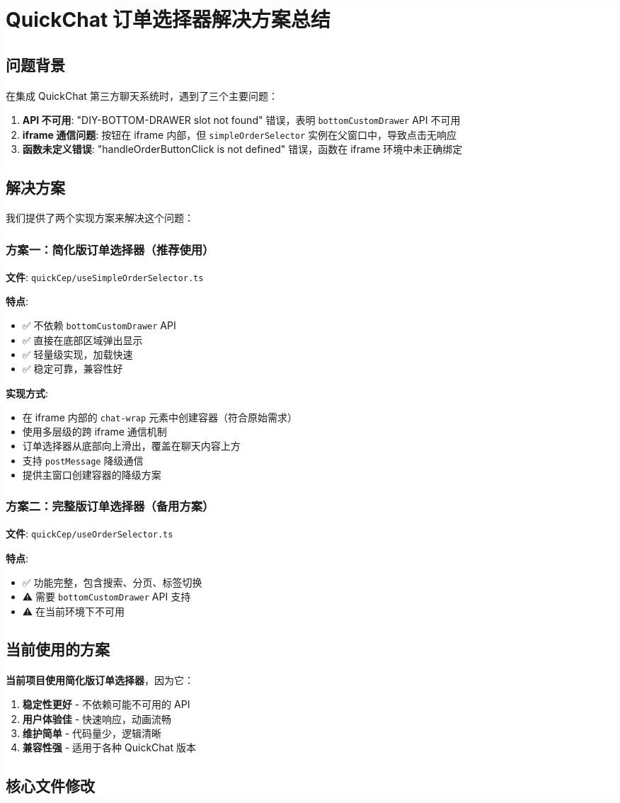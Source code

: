 # QuickChat 订单选择器解决方案总结

## 问题背景

在集成 QuickChat 第三方聊天系统时，遇到了三个主要问题：

1. **API 不可用**: "DIY-BOTTOM-DRAWER slot not found" 错误，表明 `bottomCustomDrawer` API 不可用
2. **iframe 通信问题**: 按钮在 iframe 内部，但 `simpleOrderSelector` 实例在父窗口中，导致点击无响应
3. **函数未定义错误**: "handleOrderButtonClick is not defined" 错误，函数在 iframe 环境中未正确绑定

## 解决方案

我们提供了两个实现方案来解决这个问题：

### 方案一：简化版订单选择器（推荐使用）

**文件**: `quickCep/useSimpleOrderSelector.ts`

**特点**:
- ✅ 不依赖 `bottomCustomDrawer` API
- ✅ 直接在底部区域弹出显示
- ✅ 轻量级实现，加载快速
- ✅ 稳定可靠，兼容性好

**实现方式**:
- 在 iframe 内部的 `chat-wrap` 元素中创建容器（符合原始需求）
- 使用多层级的跨 iframe 通信机制
- 订单选择器从底部向上滑出，覆盖在聊天内容上方
- 支持 `postMessage` 降级通信
- 提供主窗口创建容器的降级方案

### 方案二：完整版订单选择器（备用方案）

**文件**: `quickCep/useOrderSelector.ts`

**特点**:
- ✅ 功能完整，包含搜索、分页、标签切换
- ⚠️ 需要 `bottomCustomDrawer` API 支持
- ⚠️ 在当前环境下不可用

## 当前使用的方案

**当前项目使用简化版订单选择器**，因为它：

1. **稳定性更好** - 不依赖可能不可用的 API
2. **用户体验佳** - 快速响应，动画流畅
3. **维护简单** - 代码量少，逻辑清晰
4. **兼容性强** - 适用于各种 QuickChat 版本

## 核心文件修改
